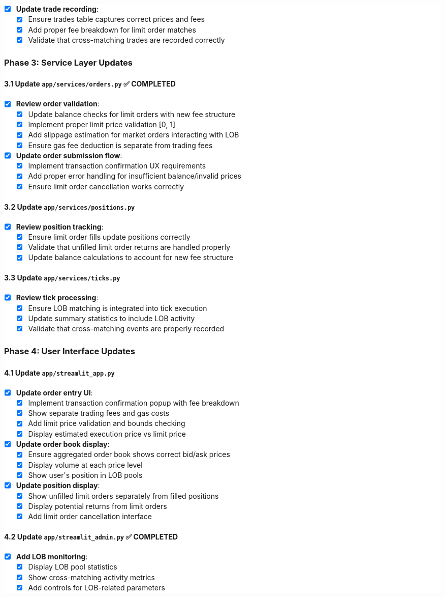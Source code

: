 - [x] **Update trade recording**:
  - [x] Ensure trades table captures correct prices and fees
  - [x] Add proper fee breakdown for limit order matches
  - [x] Validate that cross-matching trades are recorded correctly

### Phase 3: Service Layer Updates

#### 3.1 Update `app/services/orders.py` ✅ **COMPLETED**
- [x] **Review order validation**:
  - [x] Update balance checks for limit orders with new fee structure
  - [x] Implement proper limit price validation [0, 1]
  - [x] Add slippage estimation for market orders interacting with LOB
  - [x] Ensure gas fee deduction is separate from trading fees

- [x] **Update order submission flow**:
  - [x] Implement transaction confirmation UX requirements
  - [x] Add proper error handling for insufficient balance/invalid prices
  - [x] Ensure limit order cancellation works correctly

#### 3.2 Update `app/services/positions.py`
- [x] **Review position tracking**:
  - [x] Ensure limit order fills update positions correctly
  - [x] Validate that unfilled limit order returns are handled properly
  - [x] Update balance calculations to account for new fee structure

#### 3.3 Update `app/services/ticks.py`
- [x] **Review tick processing**:
  - [x] Ensure LOB matching is integrated into tick execution
  - [x] Update summary statistics to include LOB activity
  - [x] Validate that cross-matching events are properly recorded

### Phase 4: User Interface Updates

#### 4.1 Update `app/streamlit_app.py`
- [x] **Update order entry UI**:
  - [x] Implement transaction confirmation popup with fee breakdown
  - [x] Show separate trading fees and gas costs
  - [x] Add limit price validation and bounds checking
  - [x] Display estimated execution price vs limit price

- [x] **Update order book display**:
  - [x] Ensure aggregated order book shows correct bid/ask prices
  - [x] Display volume at each price level
  - [x] Show user's position in LOB pools

- [x] **Update position display**:
  - [x] Show unfilled limit orders separately from filled positions
  - [x] Display potential returns from limit orders
  - [x] Add limit order cancellation interface

#### 4.2 Update `app/streamlit_admin.py` ✅ **COMPLETED**
- [x] **Add LOB monitoring**:
  - [x] Display LOB pool statistics
  - [x] Show cross-matching activity metrics
  - [x] Add controls for LOB-related parameters
